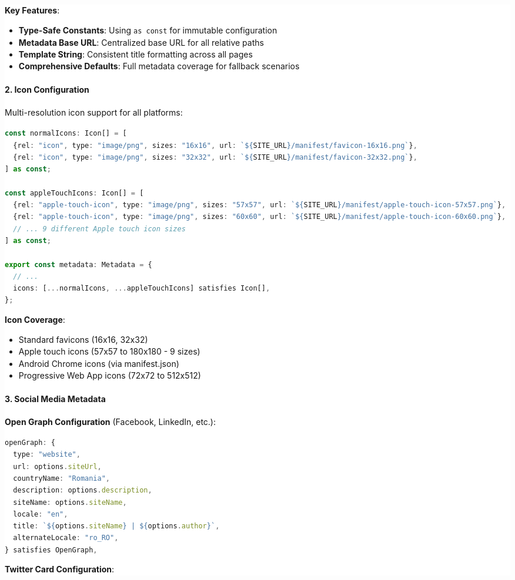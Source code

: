 **Key Features**:

- **Type-Safe Constants**: Using `as const` for immutable configuration
- **Metadata Base URL**: Centralized base URL for all relative paths
- **Template String**: Consistent title formatting across all pages
- **Comprehensive Defaults**: Full metadata coverage for fallback scenarios

#### 2. Icon Configuration

Multi-resolution icon support for all platforms:

```typescript
const normalIcons: Icon[] = [
  {rel: "icon", type: "image/png", sizes: "16x16", url: `${SITE_URL}/manifest/favicon-16x16.png`},
  {rel: "icon", type: "image/png", sizes: "32x32", url: `${SITE_URL}/manifest/favicon-32x32.png`},
] as const;

const appleTouchIcons: Icon[] = [
  {rel: "apple-touch-icon", type: "image/png", sizes: "57x57", url: `${SITE_URL}/manifest/apple-touch-icon-57x57.png`},
  {rel: "apple-touch-icon", type: "image/png", sizes: "60x60", url: `${SITE_URL}/manifest/apple-touch-icon-60x60.png`},
  // ... 9 different Apple touch icon sizes
] as const;

export const metadata: Metadata = {
  // ...
  icons: [...normalIcons, ...appleTouchIcons] satisfies Icon[],
};
```

**Icon Coverage**:

- Standard favicons (16x16, 32x32)
- Apple touch icons (57x57 to 180x180 - 9 sizes)
- Android Chrome icons (via manifest.json)
- Progressive Web App icons (72x72 to 512x512)

#### 3. Social Media Metadata

**Open Graph Configuration** (Facebook, LinkedIn, etc.):

```typescript
openGraph: {
  type: "website",
  url: options.siteUrl,
  countryName: "Romania",
  description: options.description,
  siteName: options.siteName,
  locale: "en",
  title: `${options.siteName} | ${options.author}`,
  alternateLocale: "ro_RO",
} satisfies OpenGraph,
```

**Twitter Card Configuration**:
